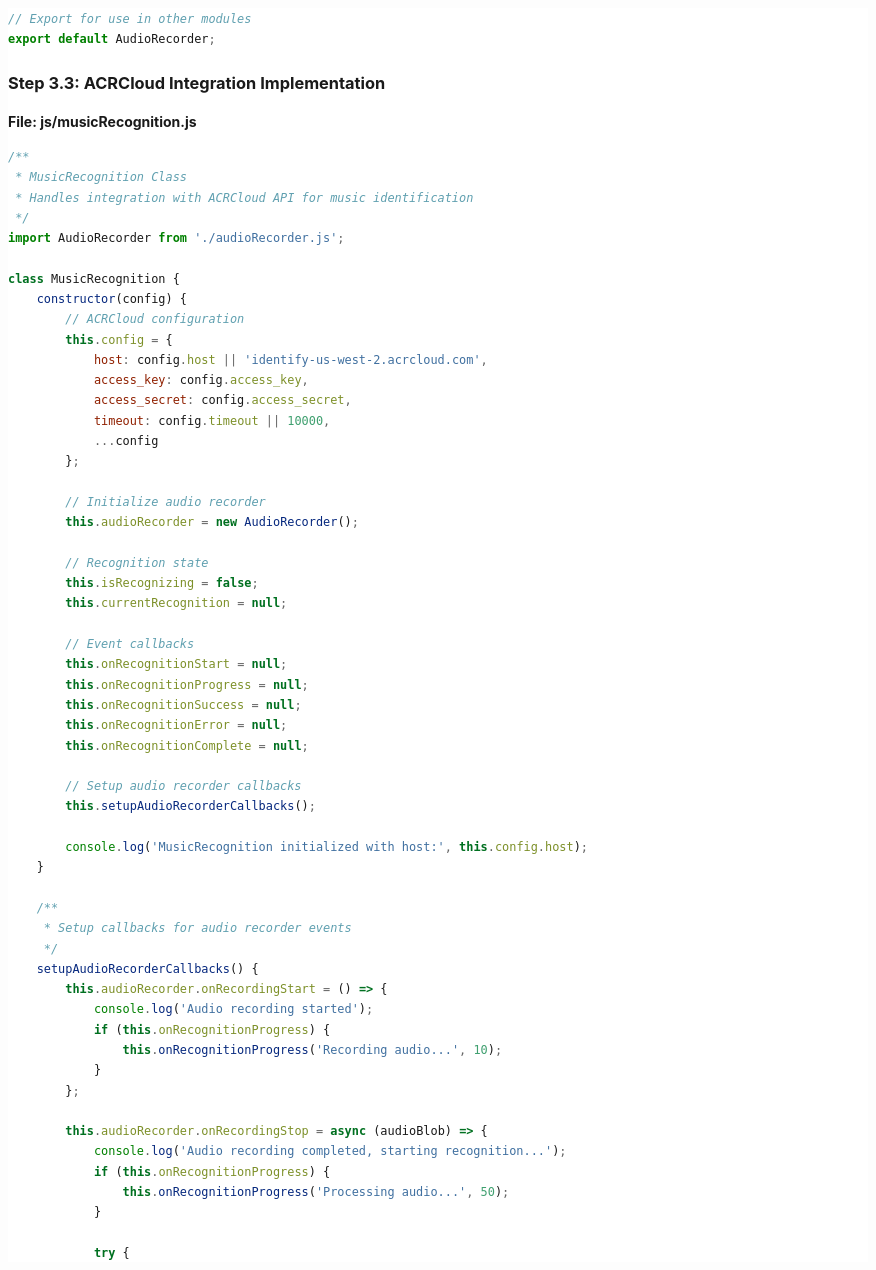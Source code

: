 ```javascript
// Export for use in other modules
export default AudioRecorder;
```

### Step 3.3: ACRCloud Integration Implementation

**File: js/musicRecognition.js**
```javascript
/**
 * MusicRecognition Class
 * Handles integration with ACRCloud API for music identification
 */
import AudioRecorder from './audioRecorder.js';

class MusicRecognition {
    constructor(config) {
        // ACRCloud configuration
        this.config = {
            host: config.host || 'identify-us-west-2.acrcloud.com',
            access_key: config.access_key,
            access_secret: config.access_secret,
            timeout: config.timeout || 10000,
            ...config
        };
        
        // Initialize audio recorder
        this.audioRecorder = new AudioRecorder();
        
        // Recognition state
        this.isRecognizing = false;
        this.currentRecognition = null;
        
        // Event callbacks
        this.onRecognitionStart = null;
        this.onRecognitionProgress = null;
        this.onRecognitionSuccess = null;
        this.onRecognitionError = null;
        this.onRecognitionComplete = null;
        
        // Setup audio recorder callbacks
        this.setupAudioRecorderCallbacks();
        
        console.log('MusicRecognition initialized with host:', this.config.host);
    }

    /**
     * Setup callbacks for audio recorder events
     */
    setupAudioRecorderCallbacks() {
        this.audioRecorder.onRecordingStart = () => {
            console.log('Audio recording started');
            if (this.onRecognitionProgress) {
                this.onRecognitionProgress('Recording audio...', 10);
            }
        };

        this.audioRecorder.onRecordingStop = async (audioBlob) => {
            console.log('Audio recording completed, starting recognition...');
            if (this.onRecognitionProgress) {
                this.onRecognitionProgress('Processing audio...', 50);
            }
            
            try {
```